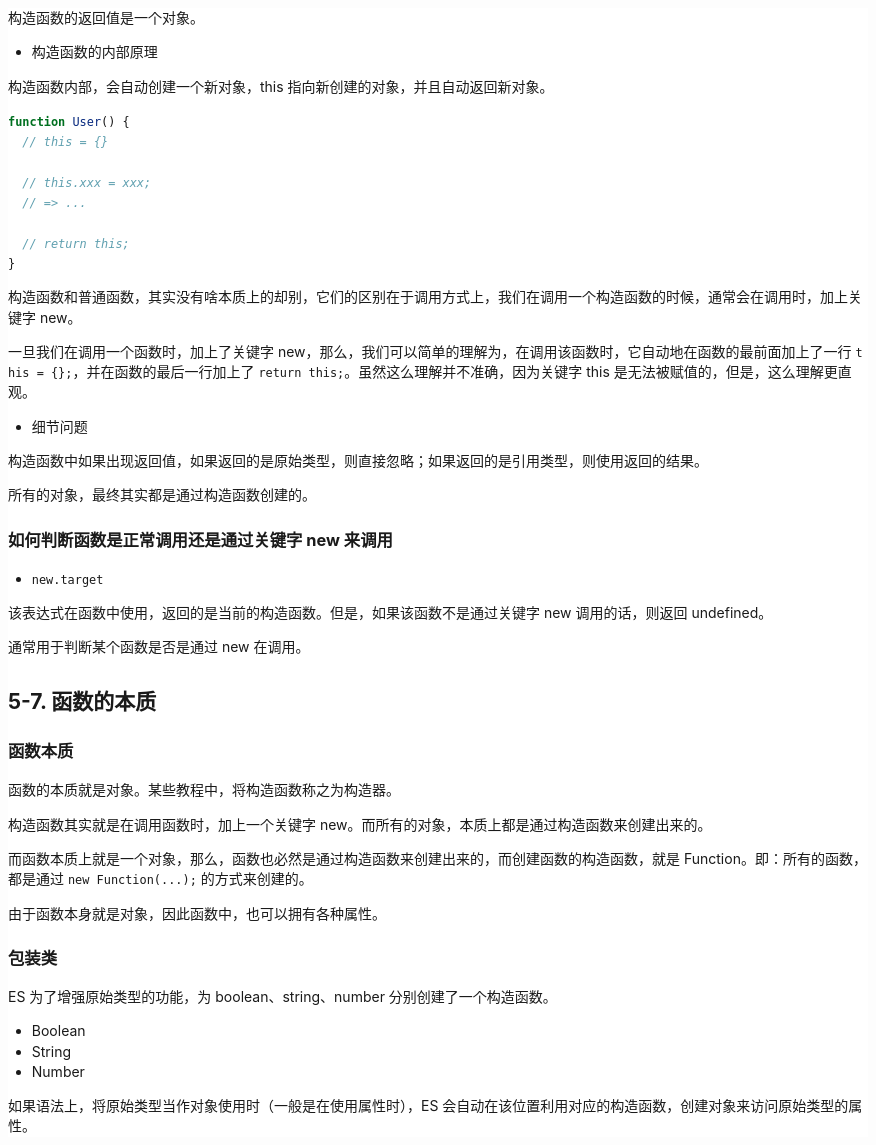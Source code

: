 构造函数的返回值是一个对象。

- 构造函数的内部原理

构造函数内部，会自动创建一个新对象，this 指向新创建的对象，并且自动返回新对象。

```js
function User() {
  // this = {}

  // this.xxx = xxx;
  // => ...

  // return this;
}
```

构造函数和普通函数，其实没有啥本质上的却别，它们的区别在于调用方式上，我们在调用一个构造函数的时候，通常会在调用时，加上关键字 new。

一旦我们在调用一个函数时，加上了关键字 new，那么，我们可以简单的理解为，在调用该函数时，它自动地在函数的最前面加上了一行 `this = {};`，并在函数的最后一行加上了 `return this;`。虽然这么理解并不准确，因为关键字 this 是无法被赋值的，但是，这么理解更直观。

- 细节问题

构造函数中如果出现返回值，如果返回的是原始类型，则直接忽略；如果返回的是引用类型，则使用返回的结果。

所有的对象，最终其实都是通过构造函数创建的。


### 如何判断函数是正常调用还是通过关键字 new 来调用

- `new.target`

该表达式在函数中使用，返回的是当前的构造函数。但是，如果该函数不是通过关键字 new 调用的话，则返回 undefined。

通常用于判断某个函数是否是通过 new 在调用。

## 5-7. 函数的本质

### 函数本质

函数的本质就是对象。某些教程中，将构造函数称之为构造器。

构造函数其实就是在调用函数时，加上一个关键字 new。而所有的对象，本质上都是通过构造函数来创建出来的。

而函数本质上就是一个对象，那么，函数也必然是通过构造函数来创建出来的，而创建函数的构造函数，就是 Function。即：所有的函数，都是通过 `new Function(...);` 的方式来创建的。

由于函数本身就是对象，因此函数中，也可以拥有各种属性。

### 包装类

ES 为了增强原始类型的功能，为 boolean、string、number 分别创建了一个构造函数。

- Boolean
- String
- Number

如果语法上，将原始类型当作对象使用时（一般是在使用属性时），ES 会自动在该位置利用对应的构造函数，创建对象来访问原始类型的属性。
